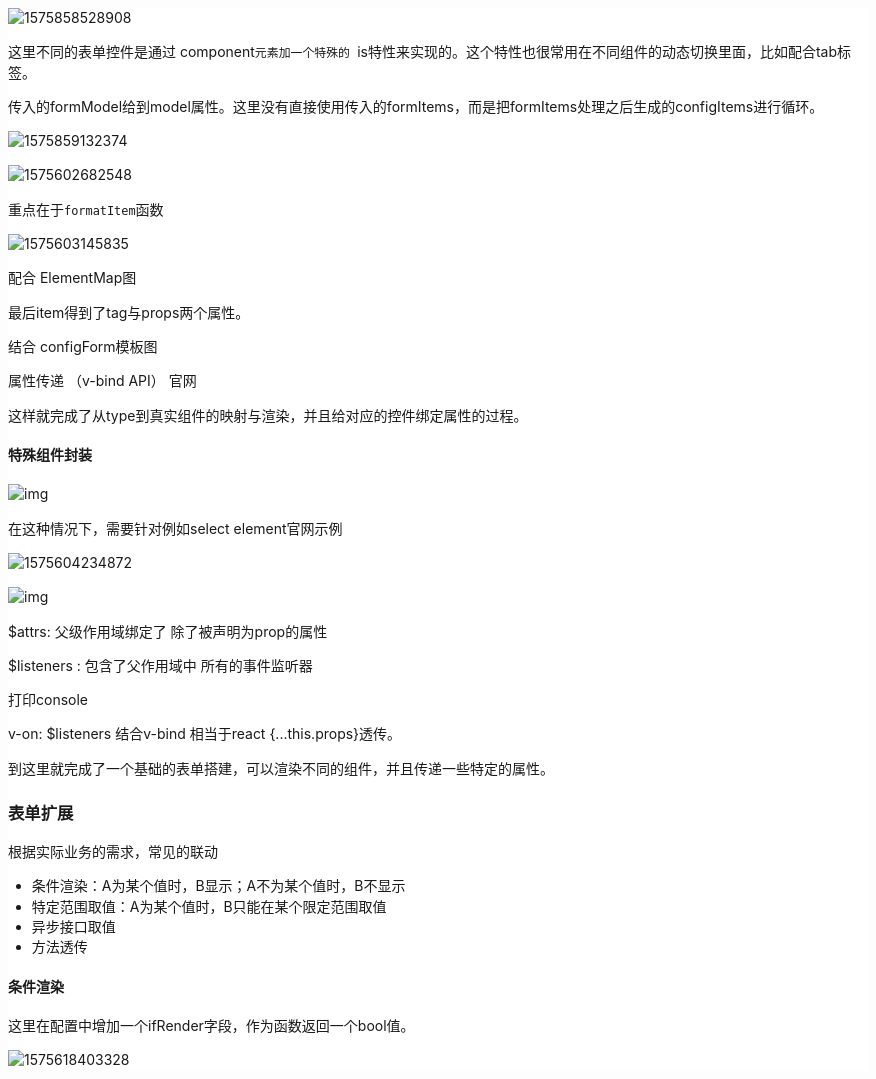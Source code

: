 ![1575858528908](C:\Users\18106763\AppData\Roaming\Typora\typora-user-images\1575858528908.png)

这里不同的表单控件是通过 component`元素加一个特殊的 `is特性来实现的。这个特性也很常用在不同组件的动态切换里面，比如配合tab标签。

传入的formModel给到model属性。这里没有直接使用传入的formItems，而是把formItems处理之后生成的configItems进行循环。

![1575859132374](C:\Users\18106763\AppData\Roaming\Typora\typora-user-images\1575859132374.png)

![1575602682548](C:\Users\18106763\AppData\Roaming\Typora\typora-user-images\1575602682548.png)

重点在于`formatItem`函数

![1575603145835](C:\Users\18106763\AppData\Roaming\Typora\typora-user-images\1575603145835.png)

配合 ElementMap图

最后item得到了tag与props两个属性。

结合 configForm模板图

属性传递 （v-bind API） 官网

这样就完成了从type到真实组件的映射与渲染，并且给对应的控件绑定属性的过程。

#### 特殊组件封装

![img](file:///C:/Users/18106763/Documents/SuningImFiles/sn18093256/picRec/201912/7D349F2B2FADCC0E78F2E7F8DCC2D407.png)

在这种情况下，需要针对例如select   element官网示例

![1575604234872](C:\Users\18106763\AppData\Roaming\Typora\typora-user-images\1575604234872.png)

![img](file:///C:/Users/18106763/Documents/SuningImFiles/sn18093256/picRec/201912/E2E9AFB626B48460CE9A1CBAC105880C.png)

$attrs: 父级作用域绑定了 除了被声明为prop的属性

$listeners : 包含了父作用域中 所有的事件监听器

打印console

v-on: $listeners   结合v-bind  相当于react {...this.props}透传。

到这里就完成了一个基础的表单搭建，可以渲染不同的组件，并且传递一些特定的属性。

### 表单扩展

根据实际业务的需求，常见的联动

+ 条件渲染：A为某个值时，B显示；A不为某个值时，B不显示
+ 特定范围取值：A为某个值时，B只能在某个限定范围取值
+ 异步接口取值
+ 方法透传

#### 条件渲染 

这里在配置中增加一个ifRender字段，作为函数返回一个bool值。

![1575618403328](C:\Users\18106763\AppData\Roaming\Typora\typora-user-images\1575618403328.png)
